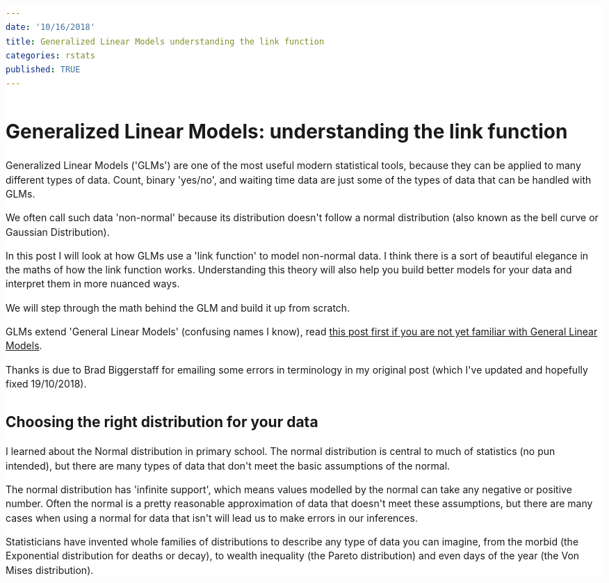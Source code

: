 ```yaml
---
date: '10/16/2018'
title: Generalized Linear Models understanding the link function
categories: rstats
published: TRUE
---
```


Generalized Linear Models: understanding the link function
=================================================

Generalized Linear Models ('GLMs') are one of the most useful modern
statistical tools, because they can be applied to many different types
of data. Count, binary 'yes/no', and waiting time data are just some of
the types of data that can be handled with GLMs.

We often call such data 'non-normal' because its distribution doesn't
follow a normal distribution (also known as the bell curve or Gaussian
Distribution).

In this post I will look at how GLMs use a 'link function' to model
non-normal data. I think there is a sort of beautiful elegance in the
maths of how the link function works. Understanding this theory will
also help you build better models for your data and interpret them in
more nuanced ways.

We will step through the math behind the GLM and build it up from
scratch.

GLMs extend 'General Linear Models' (confusing names I know), read [this
post first if you are not yet familiar with General Linear
Models](http://www.seascapemodels.org/rstats/2018/01/19/intro-to-glms.html).

Thanks is due to Brad Biggerstaff for emailing some errors in terminology in my original post (which I've updated and hopefully fixed 19/10/2018). 

Choosing the right distribution for your data
---------------------------------------------

I learned about the Normal distribution in primary school. The normal
distribution is central to much of statistics (no pun intended), but
there are many types of data that don't meet the basic assumptions of
the normal.

The normal distribution has 'infinite support', which means values
modelled by the normal can take any negative or positive number. Often
the normal is a pretty reasonable approximation of data that doesn't
meet these assumptions, but there are many cases when using a normal for
data that isn't will lead us to make errors in our inferences.

Statisticians have invented whole families of distributions to describe
any type of data you can imagine, from the morbid (the Exponential
distribution for deaths or decay), to wealth inequality (the Pareto
distribution) and even days of the year (the Von Mises distribution).
